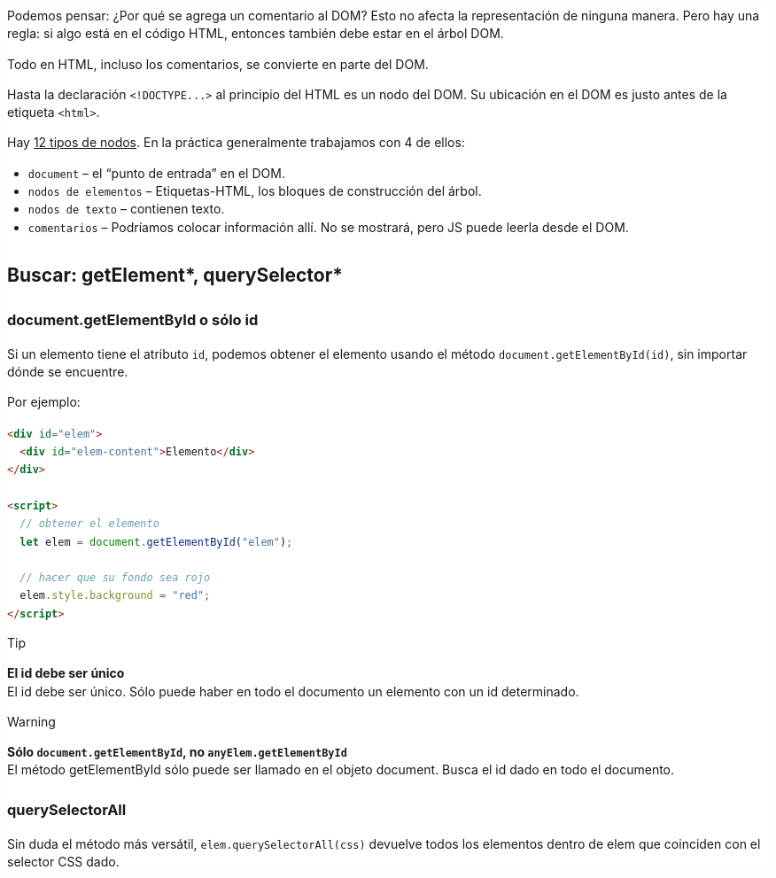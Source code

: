 Podemos pensar: ¿Por qué se agrega un comentario al DOM? Esto no afecta la representación de ninguna manera. Pero hay una regla: si algo está en el código HTML, entonces también debe estar en el árbol DOM.

Todo en HTML, incluso los comentarios, se convierte en parte del DOM.

Hasta la declaración `<!DOCTYPE...>` al principio del HTML es un nodo del DOM. Su ubicación en el DOM es justo antes de la etiqueta `<html>`.

Hay [12 tipos de nodos](https://www.w3schools.com/jsref/prop_node_nodetype.asp). En la práctica generalmente trabajamos con 4 de ellos:

- `document` – el “punto de entrada” en el DOM.
- `nodos de elementos` – Etiquetas-HTML, los bloques de construcción del árbol.
- `nodos de texto` – contienen texto.
- `comentarios` – Podríamos colocar información allí. No se mostrará, pero JS puede leerla desde el DOM.

## Buscar: getElement*, querySelector*

### document.getElementById o sólo id

Si un elemento tiene el atributo `id`, podemos obtener el elemento usando el método `document.getElementById(id)`, sin importar dónde se encuentre.

Por ejemplo:

```html
<div id="elem">
  <div id="elem-content">Elemento</div>
</div>

<script>
  // obtener el elemento
  let elem = document.getElementById("elem");

  // hacer que su fondo sea rojo
  elem.style.background = "red";
</script>
```


> [!TIP] 
> **El id debe ser único**  
> El id debe ser único. Sólo puede haber en todo el documento un elemento con un id determinado.

> [!WARNING] 
> **Sólo `document.getElementById`, no `anyElem.getElementById`**  
> El método getElementById sólo puede ser llamado en el objeto document. Busca el id dado en todo el documento.


### querySelectorAll

Sin duda el método más versátil, `elem.querySelectorAll(css)` devuelve todos los elementos dentro de elem que coinciden con el selector CSS dado.
